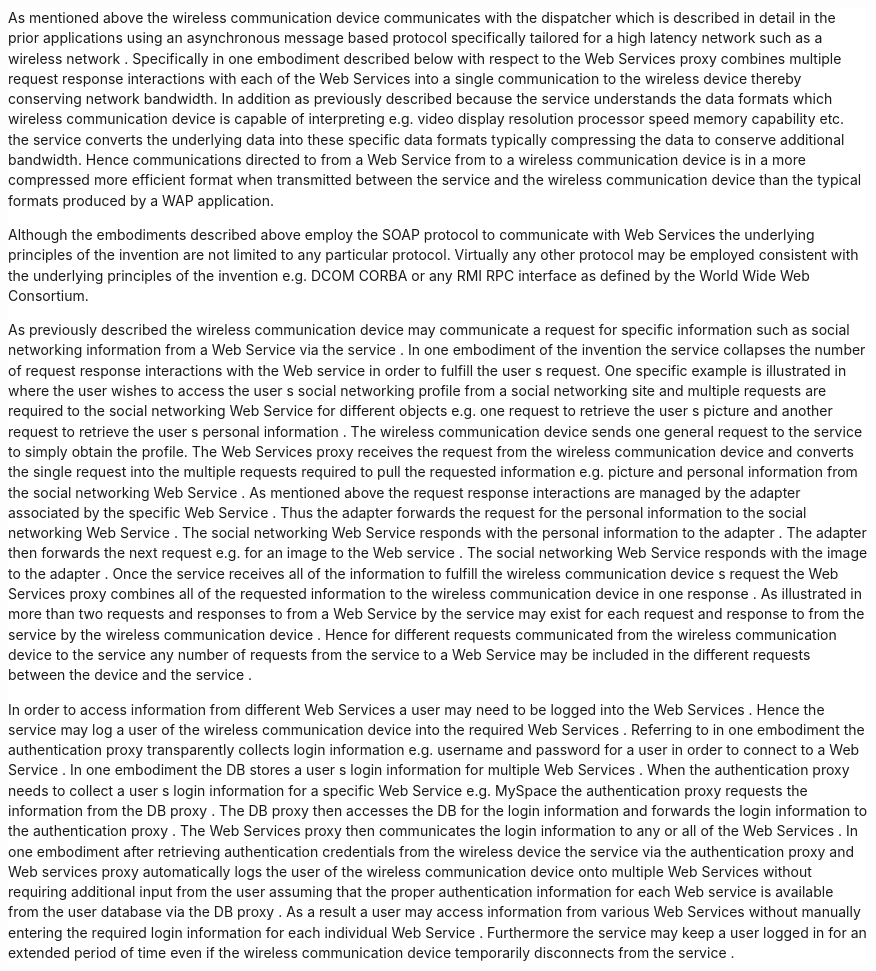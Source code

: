 As mentioned above the wireless communication device communicates with the dispatcher which is described in detail in the prior applications using an asynchronous message based protocol specifically tailored for a high latency network such as a wireless network . Specifically in one embodiment described below with respect to the Web Services proxy combines multiple request response interactions with each of the Web Services into a single communication to the wireless device thereby conserving network bandwidth. In addition as previously described because the service understands the data formats which wireless communication device is capable of interpreting e.g. video display resolution processor speed memory capability etc. the service converts the underlying data into these specific data formats typically compressing the data to conserve additional bandwidth. Hence communications directed to from a Web Service from to a wireless communication device is in a more compressed more efficient format when transmitted between the service and the wireless communication device than the typical formats produced by a WAP application.

Although the embodiments described above employ the SOAP protocol to communicate with Web Services the underlying principles of the invention are not limited to any particular protocol. Virtually any other protocol may be employed consistent with the underlying principles of the invention e.g. DCOM CORBA or any RMI RPC interface as defined by the World Wide Web Consortium.

As previously described the wireless communication device may communicate a request for specific information such as social networking information from a Web Service via the service . In one embodiment of the invention the service collapses the number of request response interactions with the Web service in order to fulfill the user s request. One specific example is illustrated in where the user wishes to access the user s social networking profile from a social networking site and multiple requests are required to the social networking Web Service for different objects e.g. one request to retrieve the user s picture and another request to retrieve the user s personal information . The wireless communication device sends one general request to the service to simply obtain the profile. The Web Services proxy receives the request from the wireless communication device and converts the single request into the multiple requests required to pull the requested information e.g. picture and personal information from the social networking Web Service . As mentioned above the request response interactions are managed by the adapter associated by the specific Web Service . Thus the adapter forwards the request for the personal information to the social networking Web Service . The social networking Web Service responds with the personal information to the adapter . The adapter then forwards the next request e.g. for an image to the Web service . The social networking Web Service responds with the image to the adapter . Once the service receives all of the information to fulfill the wireless communication device s request the Web Services proxy combines all of the requested information to the wireless communication device in one response . As illustrated in more than two requests and responses to from a Web Service by the service may exist for each request and response to from the service by the wireless communication device . Hence for different requests communicated from the wireless communication device to the service any number of requests from the service to a Web Service may be included in the different requests between the device and the service .

In order to access information from different Web Services a user may need to be logged into the Web Services . Hence the service may log a user of the wireless communication device into the required Web Services . Referring to in one embodiment the authentication proxy transparently collects login information e.g. username and password for a user in order to connect to a Web Service . In one embodiment the DB stores a user s login information for multiple Web Services . When the authentication proxy needs to collect a user s login information for a specific Web Service e.g. MySpace the authentication proxy requests the information from the DB proxy . The DB proxy then accesses the DB for the login information and forwards the login information to the authentication proxy . The Web Services proxy then communicates the login information to any or all of the Web Services . In one embodiment after retrieving authentication credentials from the wireless device the service via the authentication proxy and Web services proxy automatically logs the user of the wireless communication device onto multiple Web Services without requiring additional input from the user assuming that the proper authentication information for each Web service is available from the user database via the DB proxy . As a result a user may access information from various Web Services without manually entering the required login information for each individual Web Service . Furthermore the service may keep a user logged in for an extended period of time even if the wireless communication device temporarily disconnects from the service .
